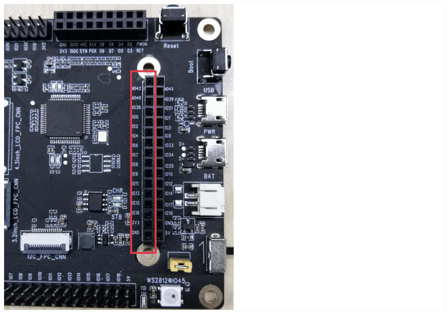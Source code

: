 <div align="left"><img src="../../docs/_static/kaluga_examples_lcd_1.jpg" width = "450" alt="image 1-2" align=center /></div>  
